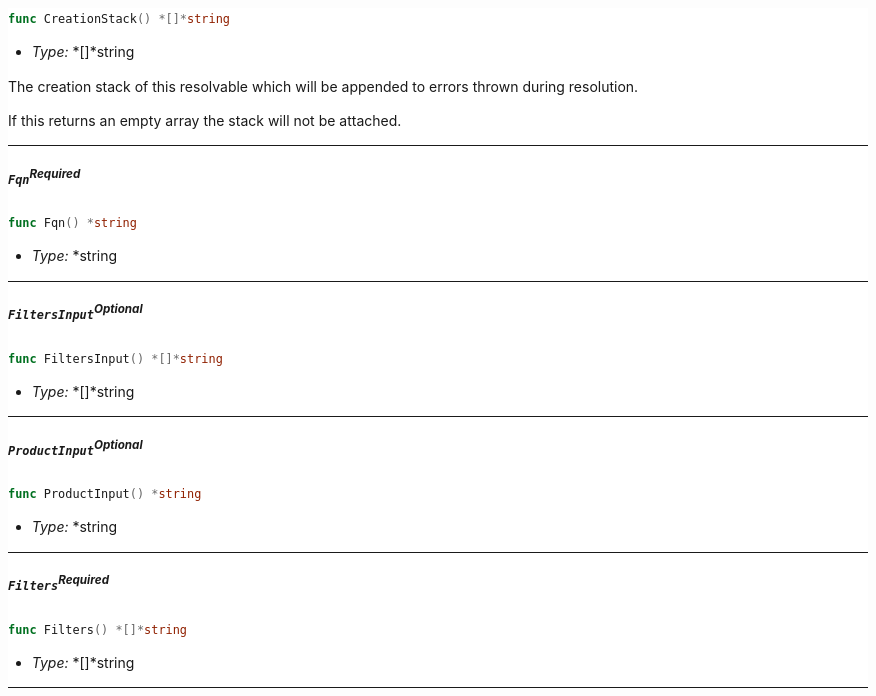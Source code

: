 ```go
func CreationStack() *[]*string
```

- *Type:* *[]*string

The creation stack of this resolvable which will be appended to errors thrown during resolution.

If this returns an empty array the stack will not be attached.

---

##### `Fqn`<sup>Required</sup> <a name="Fqn" id="@cdktf/provider-datadog.dataset.DatasetProductFiltersOutputReference.property.fqn"></a>

```go
func Fqn() *string
```

- *Type:* *string

---

##### `FiltersInput`<sup>Optional</sup> <a name="FiltersInput" id="@cdktf/provider-datadog.dataset.DatasetProductFiltersOutputReference.property.filtersInput"></a>

```go
func FiltersInput() *[]*string
```

- *Type:* *[]*string

---

##### `ProductInput`<sup>Optional</sup> <a name="ProductInput" id="@cdktf/provider-datadog.dataset.DatasetProductFiltersOutputReference.property.productInput"></a>

```go
func ProductInput() *string
```

- *Type:* *string

---

##### `Filters`<sup>Required</sup> <a name="Filters" id="@cdktf/provider-datadog.dataset.DatasetProductFiltersOutputReference.property.filters"></a>

```go
func Filters() *[]*string
```

- *Type:* *[]*string

---
